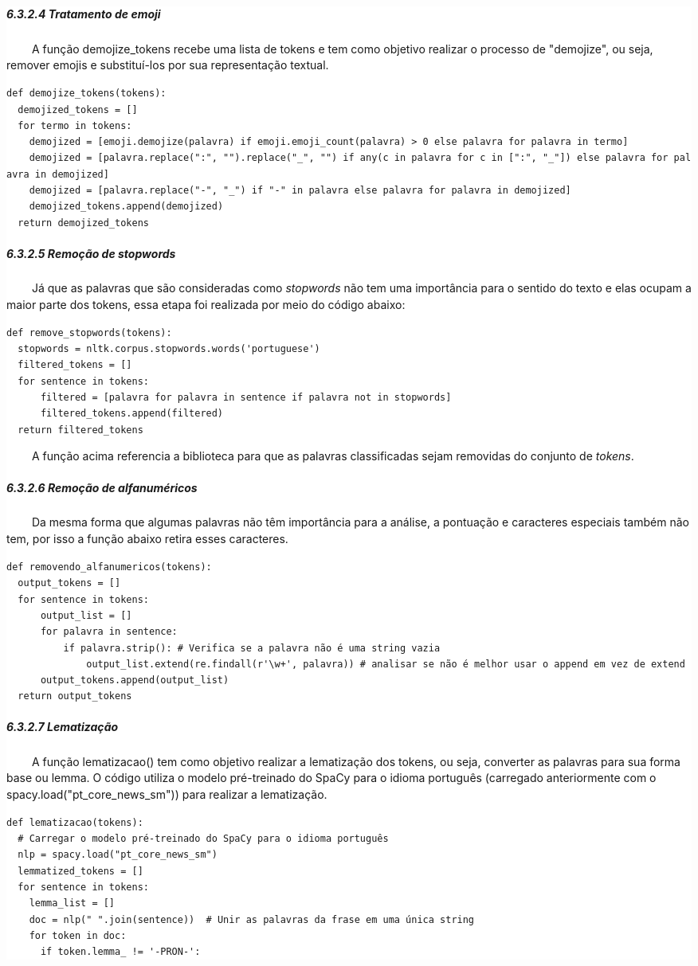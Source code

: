 ##### 6.3.2.4 Tratamento de emoji

&emsp;&emsp; A função demojize_tokens recebe uma lista de tokens e tem como objetivo realizar o processo de "demojize", ou seja, remover emojis e substituí-los por sua representação textual.
```
def demojize_tokens(tokens):
  demojized_tokens = []
  for termo in tokens:
    demojized = [emoji.demojize(palavra) if emoji.emoji_count(palavra) > 0 else palavra for palavra in termo]
    demojized = [palavra.replace(":", "").replace("_", "") if any(c in palavra for c in [":", "_"]) else palavra for palavra in demojized]
    demojized = [palavra.replace("-", "_") if "-" in palavra else palavra for palavra in demojized]
    demojized_tokens.append(demojized)
  return demojized_tokens
```

##### 6.3.2.5 Remoção de stopwords

&emsp;&emsp; Já que as palavras que são consideradas como _stopwords_ não tem uma importância para o sentido do texto e elas ocupam a maior parte dos tokens, essa etapa foi realizada por meio do código abaixo:
```
def remove_stopwords(tokens):
  stopwords = nltk.corpus.stopwords.words('portuguese')
  filtered_tokens = []
  for sentence in tokens:
      filtered = [palavra for palavra in sentence if palavra not in stopwords]
      filtered_tokens.append(filtered)
  return filtered_tokens
```
&emsp;&emsp; A função acima referencia a biblioteca para que as palavras classificadas sejam removidas do conjunto de _tokens_. 

##### 6.3.2.6 Remoção de alfanuméricos

&emsp;&emsp; Da mesma forma que algumas palavras não têm importância para a análise, a pontuação e caracteres especiais também não tem, por isso a função abaixo retira esses caracteres. 
```
def removendo_alfanumericos(tokens):
  output_tokens = []
  for sentence in tokens:
      output_list = []
      for palavra in sentence:
          if palavra.strip(): # Verifica se a palavra não é uma string vazia
              output_list.extend(re.findall(r'\w+', palavra)) # analisar se não é melhor usar o append em vez de extend
      output_tokens.append(output_list)
  return output_tokens
```

##### 6.3.2.7 Lematização

&emsp;&emsp; A função lematizacao() tem como objetivo realizar a lematização dos tokens, ou seja, converter as palavras para sua forma base ou lemma. O código utiliza o modelo pré-treinado do SpaCy para o idioma português (carregado anteriormente com o spacy.load("pt_core_news_sm")) para realizar a lematização.
```
def lematizacao(tokens):
  # Carregar o modelo pré-treinado do SpaCy para o idioma português
  nlp = spacy.load("pt_core_news_sm")
  lemmatized_tokens = []
  for sentence in tokens:
    lemma_list = []
    doc = nlp(" ".join(sentence))  # Unir as palavras da frase em uma única string
    for token in doc:
      if token.lemma_ != '-PRON-':
```
